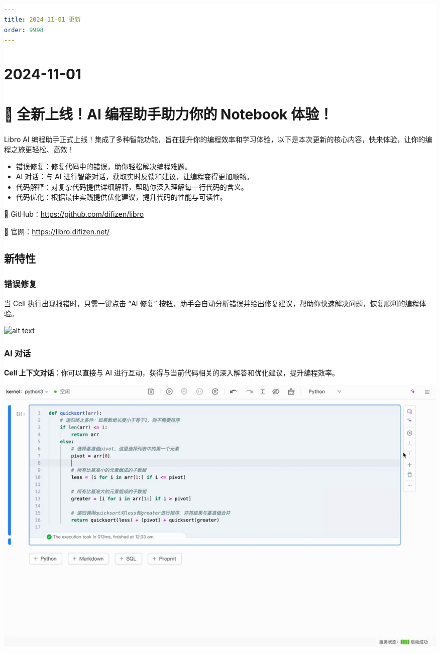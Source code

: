 ```yaml
---
title: 2024-11-01 更新
order: 9998
---
```


# 2024-11-01

# 🚀 全新上线！AI 编程助手助力你的 Notebook 体验！

Libro AI 编程助手正式上线！集成了多种智能功能，旨在提升你的编程效率和学习体验，以下是本次更新的核心内容，快来体验，让你的编程之旅更轻松、高效！

- 错误修复：修复代码中的错误，助你轻松解决编程难题。
- AI 对话：与 AI 进行智能对话，获取实时反馈和建议，让编程变得更加顺畅。
- 代码解释：对复杂代码提供详细解释，帮助你深入理解每一行代码的含义。
- 代码优化：根据最佳实践提供优化建议，提升代码的性能与可读性。

🌟 GitHub：https://github.com/difizen/libro

🌟 官网：https://libro.difizen.net/

## 新特性

### 错误修复

当 Cell 执行出现报错时，只需一键点击 “AI 修复” 按钮，助手会自动分析错误并给出修复建议，帮助你快速解决问题，恢复顺利的编程体验。

<img src="../../public/error_debug_zh.gif" alt="alt text" width="1000" >

### AI 对话

**Cell 上下文对话**：你可以直接与 AI 进行互动，获得与当前代码相关的深入解答和优化建议，提升编程效率。

<img src="../../public/cell_chat_zh.gif" alt="alt text" width="1000" >
